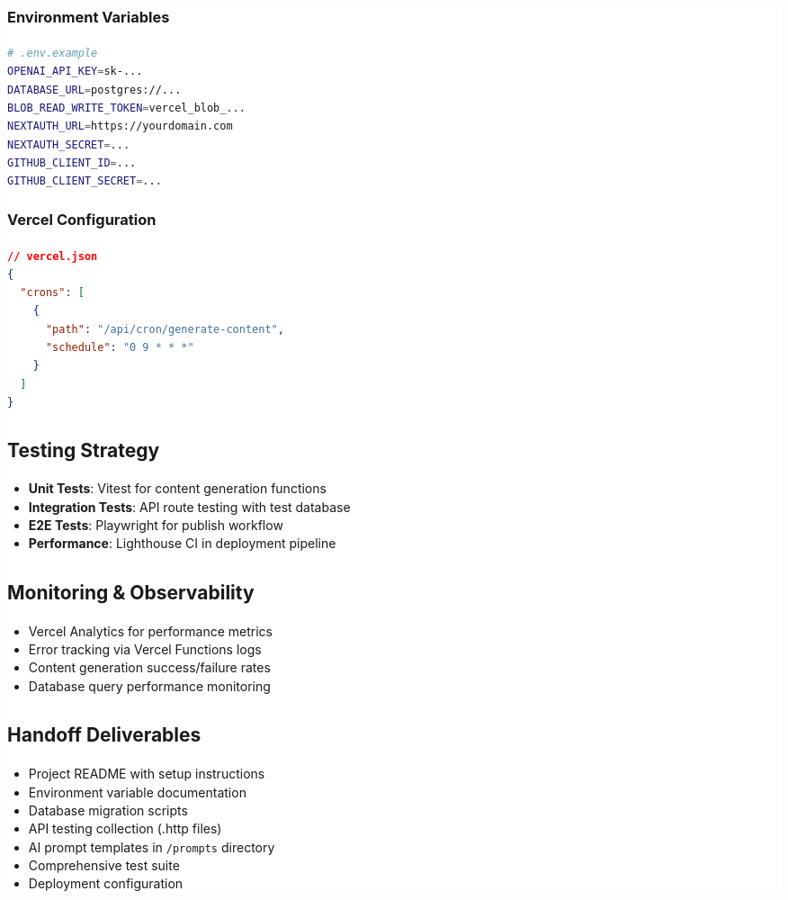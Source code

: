 ### Environment Variables
```bash
# .env.example
OPENAI_API_KEY=sk-...
DATABASE_URL=postgres://...
BLOB_READ_WRITE_TOKEN=vercel_blob_...
NEXTAUTH_URL=https://yourdomain.com
NEXTAUTH_SECRET=...
GITHUB_CLIENT_ID=...
GITHUB_CLIENT_SECRET=...
```

### Vercel Configuration
```json
// vercel.json
{
  "crons": [
    {
      "path": "/api/cron/generate-content",
      "schedule": "0 9 * * *"
    }
  ]
}
```

## Testing Strategy
- **Unit Tests**: Vitest for content generation functions
- **Integration Tests**: API route testing with test database
- **E2E Tests**: Playwright for publish workflow
- **Performance**: Lighthouse CI in deployment pipeline

## Monitoring & Observability
- Vercel Analytics for performance metrics
- Error tracking via Vercel Functions logs
- Content generation success/failure rates
- Database query performance monitoring

## Handoff Deliverables
- Project README with setup instructions
- Environment variable documentation
- Database migration scripts
- API testing collection (.http files)
- AI prompt templates in `/prompts` directory
- Comprehensive test suite
- Deployment configuration

